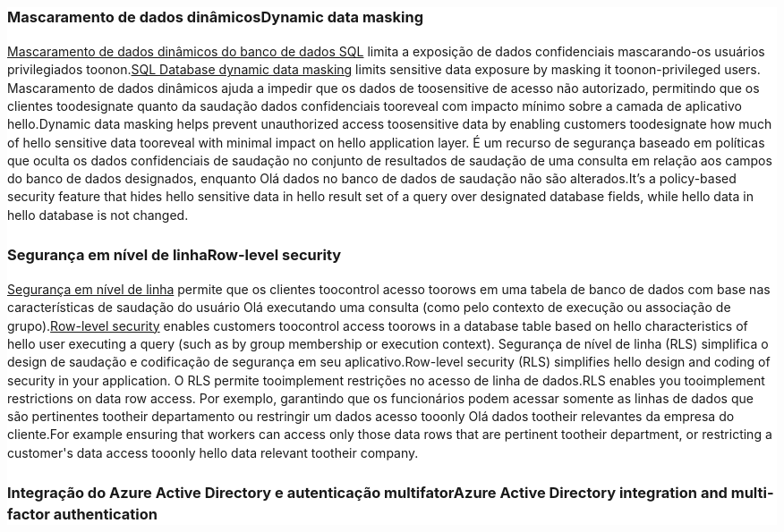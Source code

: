 ### <a name="dynamic-data-masking"></a><span data-ttu-id="6b18d-211">Mascaramento de dados dinâmicos</span><span class="sxs-lookup"><span data-stu-id="6b18d-211">Dynamic data masking</span></span>

<span data-ttu-id="6b18d-212">[Mascaramento de dados dinâmicos do banco de dados SQL](sql-database-dynamic-data-masking-get-started.md) limita a exposição de dados confidenciais mascarando-os usuários privilegiados toonon.</span><span class="sxs-lookup"><span data-stu-id="6b18d-212">[SQL Database dynamic data masking](sql-database-dynamic-data-masking-get-started.md) limits sensitive data exposure by masking it toonon-privileged users.</span></span> <span data-ttu-id="6b18d-213">Mascaramento de dados dinâmicos ajuda a impedir que os dados de toosensitive de acesso não autorizado, permitindo que os clientes toodesignate quanto da saudação dados confidenciais tooreveal com impacto mínimo sobre a camada de aplicativo hello.</span><span class="sxs-lookup"><span data-stu-id="6b18d-213">Dynamic data masking helps prevent unauthorized access toosensitive data by enabling customers toodesignate how much of hello sensitive data tooreveal with minimal impact on hello application layer.</span></span> <span data-ttu-id="6b18d-214">É um recurso de segurança baseado em políticas que oculta os dados confidenciais de saudação no conjunto de resultados de saudação de uma consulta em relação aos campos do banco de dados designados, enquanto Olá dados no banco de dados de saudação não são alterados.</span><span class="sxs-lookup"><span data-stu-id="6b18d-214">It’s a policy-based security feature that hides hello sensitive data in hello result set of a query over designated database fields, while hello data in hello database is not changed.</span></span>

### <a name="row-level-security"></a><span data-ttu-id="6b18d-215">Segurança em nível de linha</span><span class="sxs-lookup"><span data-stu-id="6b18d-215">Row-level security</span></span>

<span data-ttu-id="6b18d-216">[Segurança em nível de linha](https://docs.microsoft.com/sql/relational-databases/security/row-level-security) permite que os clientes toocontrol acesso toorows em uma tabela de banco de dados com base nas características de saudação do usuário Olá executando uma consulta (como pelo contexto de execução ou associação de grupo).</span><span class="sxs-lookup"><span data-stu-id="6b18d-216">[Row-level security](https://docs.microsoft.com/sql/relational-databases/security/row-level-security) enables customers toocontrol access toorows in a database table based on hello characteristics of hello user executing a query (such as by group membership or execution context).</span></span> <span data-ttu-id="6b18d-217">Segurança de nível de linha (RLS) simplifica o design de saudação e codificação de segurança em seu aplicativo.</span><span class="sxs-lookup"><span data-stu-id="6b18d-217">Row-level security (RLS) simplifies hello design and coding of security in your application.</span></span> <span data-ttu-id="6b18d-218">O RLS permite tooimplement restrições no acesso de linha de dados.</span><span class="sxs-lookup"><span data-stu-id="6b18d-218">RLS enables you tooimplement restrictions on data row access.</span></span> <span data-ttu-id="6b18d-219">Por exemplo, garantindo que os funcionários podem acessar somente as linhas de dados que são pertinentes tootheir departamento ou restringir um dados acesso tooonly Olá dados tootheir relevantes da empresa do cliente.</span><span class="sxs-lookup"><span data-stu-id="6b18d-219">For example ensuring that workers can access only those data rows that are pertinent tootheir department, or restricting a customer's data access tooonly hello data relevant tootheir company.</span></span>

### <a name="azure-active-directory-integration-and-multi-factor-authentication"></a><span data-ttu-id="6b18d-220">Integração do Azure Active Directory e autenticação multifator</span><span class="sxs-lookup"><span data-stu-id="6b18d-220">Azure Active Directory integration and multi-factor authentication</span></span>
